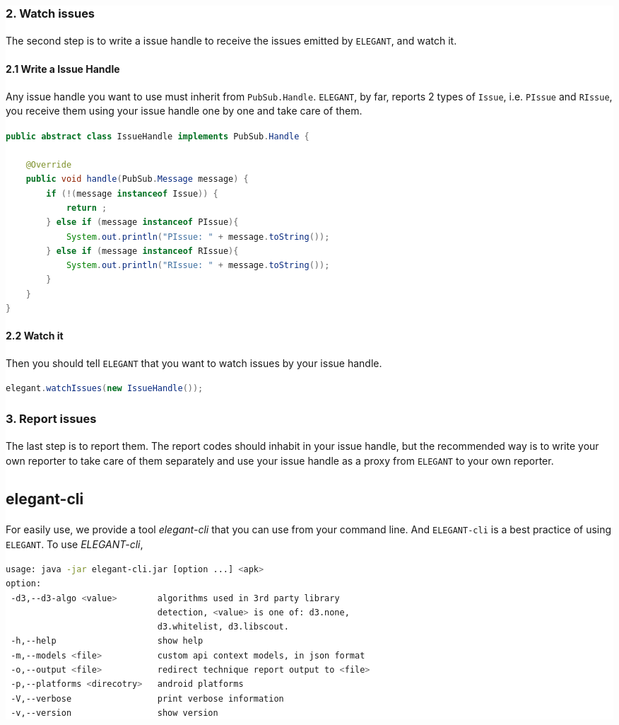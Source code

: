### 2. Watch issues

The second step is to write a issue handle to receive the issues emitted by `ELEGANT`, and watch it.

#### 2.1 Write a Issue Handle

Any issue handle you want to use must inherit from `PubSub.Handle`. `ELEGANT`, by far, reports 2 types of `Issue`, i.e. `PIssue` and `RIssue`, you receive them using your issue handle one by one and take care of them.

```java
public abstract class IssueHandle implements PubSub.Handle {

    @Override
    public void handle(PubSub.Message message) {
        if (!(message instanceof Issue)) {
            return ;
        } else if (message instanceof PIssue){
            System.out.println("PIssue: " + message.toString());
        } else if (message instanceof RIssue){
            System.out.println("RIssue: " + message.toString());
        }
    }
}
```

#### 2.2 Watch it

Then you should tell `ELEGANT` that you want to watch issues by your issue handle.

```java
elegant.watchIssues(new IssueHandle());
```

### 3. Report issues

The last step is to report them. The report codes should inhabit in your issue handle, but the recommended way is to write your own reporter to take care of them separately and use your issue handle as a proxy from `ELEGANT` to your own reporter.

## elegant-cli

For easily use, we provide a tool *elegant-cli* that you can use from your command line. And `ELEGANT-cli` is a best practice of using `ELEGANT`. To use *ELEGANT-cli*,

```bash
usage: java -jar elegant-cli.jar [option ...] <apk>
option:
 -d3,--d3-algo <value>        algorithms used in 3rd party library
                              detection, <value> is one of: d3.none,
                              d3.whitelist, d3.libscout.
 -h,--help                    show help
 -m,--models <file>           custom api context models, in json format
 -o,--output <file>           redirect technique report output to <file>
 -p,--platforms <direcotry>   android platforms
 -V,--verbose                 print verbose information
 -v,--version                 show version
```
